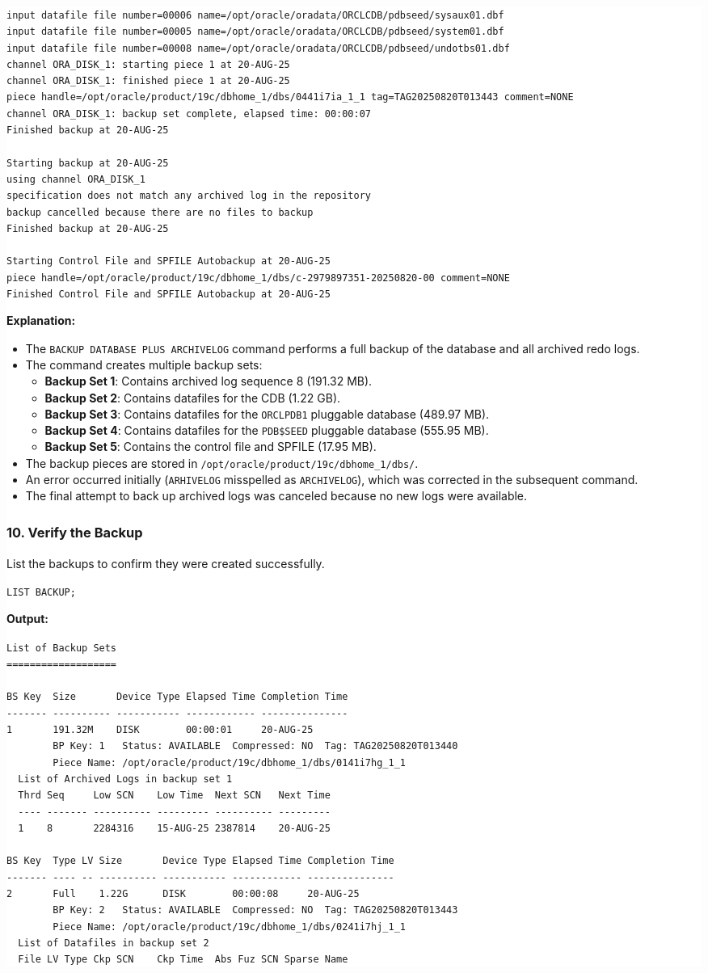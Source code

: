 ```
input datafile file number=00006 name=/opt/oracle/oradata/ORCLCDB/pdbseed/sysaux01.dbf
input datafile file number=00005 name=/opt/oracle/oradata/ORCLCDB/pdbseed/system01.dbf
input datafile file number=00008 name=/opt/oracle/oradata/ORCLCDB/pdbseed/undotbs01.dbf
channel ORA_DISK_1: starting piece 1 at 20-AUG-25
channel ORA_DISK_1: finished piece 1 at 20-AUG-25
piece handle=/opt/oracle/product/19c/dbhome_1/dbs/0441i7ia_1_1 tag=TAG20250820T013443 comment=NONE
channel ORA_DISK_1: backup set complete, elapsed time: 00:00:07
Finished backup at 20-AUG-25

Starting backup at 20-AUG-25
using channel ORA_DISK_1
specification does not match any archived log in the repository
backup cancelled because there are no files to backup
Finished backup at 20-AUG-25

Starting Control File and SPFILE Autobackup at 20-AUG-25
piece handle=/opt/oracle/product/19c/dbhome_1/dbs/c-2979897351-20250820-00 comment=NONE
Finished Control File and SPFILE Autobackup at 20-AUG-25
```

**Explanation:**

- The `BACKUP DATABASE PLUS ARCHIVELOG` command performs a full backup of the database and all archived redo logs.
- The command creates multiple backup sets:
  - **Backup Set 1**: Contains archived log sequence 8 (191.32 MB).
  - **Backup Set 2**: Contains datafiles for the CDB (1.22 GB).
  - **Backup Set 3**: Contains datafiles for the `ORCLPDB1` pluggable database (489.97 MB).
  - **Backup Set 4**: Contains datafiles for the `PDB$SEED` pluggable database (555.95 MB).
  - **Backup Set 5**: Contains the control file and SPFILE (17.95 MB).
- The backup pieces are stored in `/opt/oracle/product/19c/dbhome_1/dbs/`.
- An error occurred initially (`ARHIVELOG` misspelled as `ARCHIVELOG`), which was corrected in the subsequent command.
- The final attempt to back up archived logs was canceled because no new logs were available.

### 10. Verify the Backup

List the backups to confirm they were created successfully.

```rman
LIST BACKUP;
```

**Output:**

```
List of Backup Sets
===================

BS Key  Size       Device Type Elapsed Time Completion Time
------- ---------- ----------- ------------ ---------------
1       191.32M    DISK        00:00:01     20-AUG-25
        BP Key: 1   Status: AVAILABLE  Compressed: NO  Tag: TAG20250820T013440
        Piece Name: /opt/oracle/product/19c/dbhome_1/dbs/0141i7hg_1_1
  List of Archived Logs in backup set 1
  Thrd Seq     Low SCN    Low Time  Next SCN   Next Time
  ---- ------- ---------- --------- ---------- ---------
  1    8       2284316    15-AUG-25 2387814    20-AUG-25

BS Key  Type LV Size       Device Type Elapsed Time Completion Time
------- ---- -- ---------- ----------- ------------ ---------------
2       Full    1.22G      DISK        00:00:08     20-AUG-25
        BP Key: 2   Status: AVAILABLE  Compressed: NO  Tag: TAG20250820T013443
        Piece Name: /opt/oracle/product/19c/dbhome_1/dbs/0241i7hj_1_1
  List of Datafiles in backup set 2
  File LV Type Ckp SCN    Ckp Time  Abs Fuz SCN Sparse Name
```